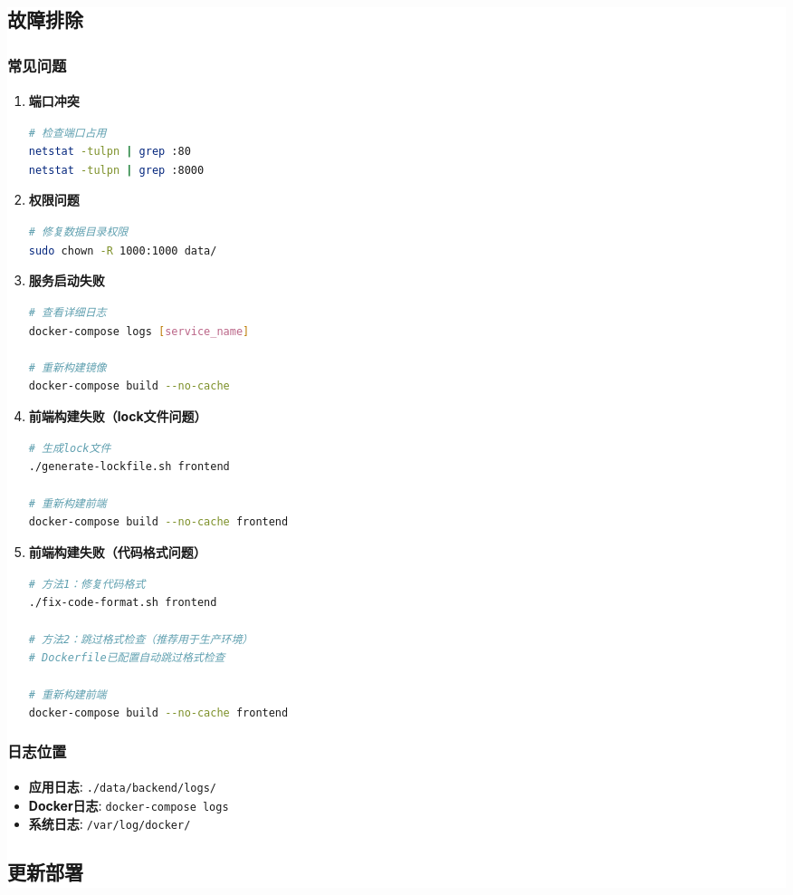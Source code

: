 ## 故障排除

### 常见问题

1. **端口冲突**
   ```bash
   # 检查端口占用
   netstat -tulpn | grep :80
   netstat -tulpn | grep :8000
   ```

2. **权限问题**
   ```bash
   # 修复数据目录权限
   sudo chown -R 1000:1000 data/
   ```

3. **服务启动失败**
   ```bash
   # 查看详细日志
   docker-compose logs [service_name]
   
   # 重新构建镜像
   docker-compose build --no-cache
   ```

4. **前端构建失败（lock文件问题）**
   ```bash
   # 生成lock文件
   ./generate-lockfile.sh frontend
   
   # 重新构建前端
   docker-compose build --no-cache frontend
   ```

5. **前端构建失败（代码格式问题）**
   ```bash
   # 方法1：修复代码格式
   ./fix-code-format.sh frontend
   
   # 方法2：跳过格式检查（推荐用于生产环境）
   # Dockerfile已配置自动跳过格式检查
   
   # 重新构建前端
   docker-compose build --no-cache frontend
   ```

### 日志位置

- **应用日志**: `./data/backend/logs/`
- **Docker日志**: `docker-compose logs`
- **系统日志**: `/var/log/docker/`

## 更新部署
